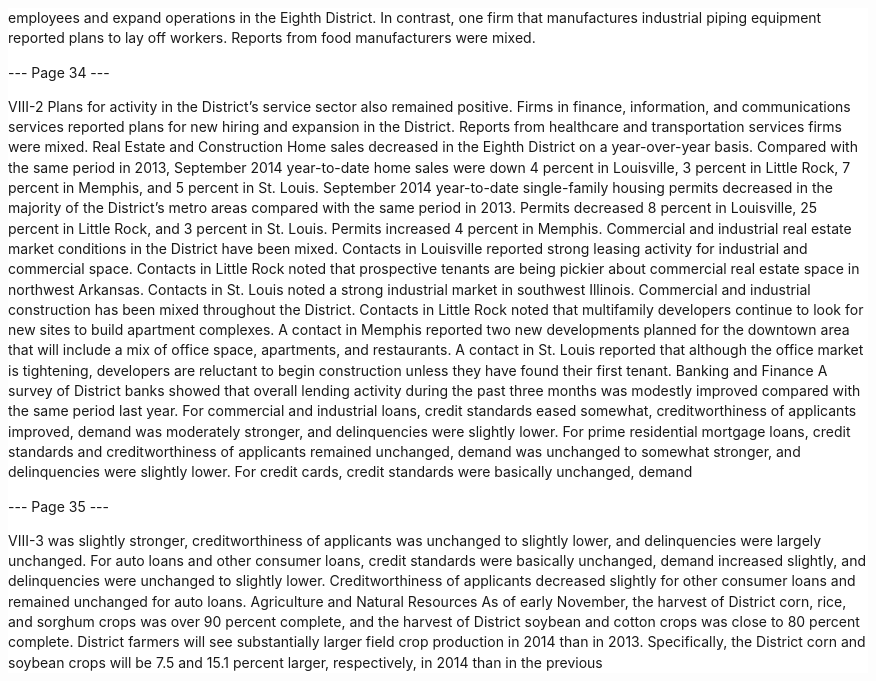 employees and expand operations in the Eighth District. In contrast, one firm that manufactures industrial
piping equipment reported plans to lay off workers. Reports from food manufacturers were mixed.

--- Page 34 ---

VIII-2
Plans for activity in the District’s service sector also remained positive. Firms in finance,
information, and communications services reported plans for new hiring and expansion in the District.
Reports from healthcare and transportation services firms were mixed.
Real Estate and Construction
Home sales decreased in the Eighth District on a year-over-year basis. Compared with the same
period in 2013, September 2014 year-to-date home sales were down 4 percent in Louisville, 3 percent in
Little Rock, 7 percent in Memphis, and 5 percent in St. Louis. September 2014 year-to-date single-family
housing permits decreased in the majority of the District’s metro areas compared with the same period in
2013. Permits decreased 8 percent in Louisville, 25 percent in Little Rock, and 3 percent in St. Louis.
Permits increased 4 percent in Memphis.
Commercial and industrial real estate market conditions in the District have been mixed. Contacts
in Louisville reported strong leasing activity for industrial and commercial space. Contacts in Little Rock
noted that prospective tenants are being pickier about commercial real estate space in northwest Arkansas.
Contacts in St. Louis noted a strong industrial market in southwest Illinois. Commercial and industrial
construction has been mixed throughout the District. Contacts in Little Rock noted that multifamily
developers continue to look for new sites to build apartment complexes. A contact in Memphis reported
two new developments planned for the downtown area that will include a mix of office space, apartments,
and restaurants. A contact in St. Louis reported that although the office market is tightening, developers
are reluctant to begin construction unless they have found their first tenant.
Banking and Finance
A survey of District banks showed that overall lending activity during the past three months was
modestly improved compared with the same period last year. For commercial and industrial loans, credit
standards eased somewhat, creditworthiness of applicants improved, demand was moderately stronger,
and delinquencies were slightly lower. For prime residential mortgage loans, credit standards and
creditworthiness of applicants remained unchanged, demand was unchanged to somewhat stronger, and
delinquencies were slightly lower. For credit cards, credit standards were basically unchanged, demand

--- Page 35 ---

VIII-3
was slightly stronger, creditworthiness of applicants was unchanged to slightly lower, and delinquencies
were largely unchanged. For auto loans and other consumer loans, credit standards were basically
unchanged, demand increased slightly, and delinquencies were unchanged to slightly lower.
Creditworthiness of applicants decreased slightly for other consumer loans and remained unchanged for
auto loans.
Agriculture and Natural Resources
As of early November, the harvest of District corn, rice, and sorghum crops was over 90 percent
complete, and the harvest of District soybean and cotton crops was close to 80 percent complete. District
farmers will see substantially larger field crop production in 2014 than in 2013. Specifically, the District
corn and soybean crops will be 7.5 and 15.1 percent larger, respectively, in 2014 than in the previous